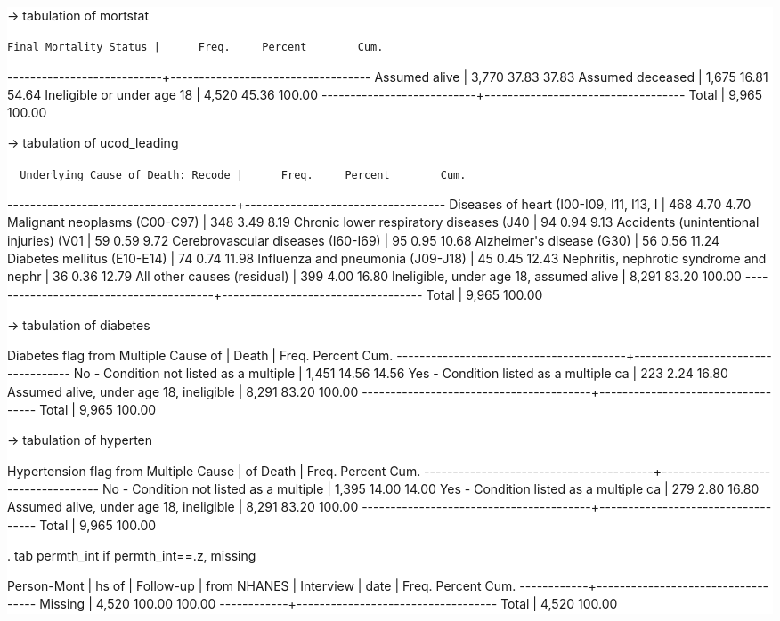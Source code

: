 -> tabulation of mortstat  

    Final Mortality Status |      Freq.     Percent        Cum.
---------------------------+-----------------------------------
             Assumed alive |      3,770       37.83       37.83
          Assumed deceased |      1,675       16.81       54.64
Ineligible or under age 18 |      4,520       45.36      100.00
---------------------------+-----------------------------------
                     Total |      9,965      100.00

-> tabulation of ucod_leading  

      Underlying Cause of Death: Recode |      Freq.     Percent        Cum.
----------------------------------------+-----------------------------------
Diseases of heart (I00-I09, I11, I13, I |        468        4.70        4.70
          Malignant neoplasms (C00-C97) |        348        3.49        8.19
Chronic lower respiratory diseases (J40 |         94        0.94        9.13
Accidents (unintentional injuries) (V01 |         59        0.59        9.72
     Cerebrovascular diseases (I60-I69) |         95        0.95       10.68
              Alzheimer's disease (G30) |         56        0.56       11.24
            Diabetes mellitus (E10-E14) |         74        0.74       11.98
      Influenza and pneumonia (J09-J18) |         45        0.45       12.43
Nephritis, nephrotic syndrome and nephr |         36        0.36       12.79
            All other causes (residual) |        399        4.00       16.80
Ineligible, under age 18, assumed alive |      8,291       83.20      100.00
----------------------------------------+-----------------------------------
                                  Total |      9,965      100.00

-> tabulation of diabetes  

   Diabetes flag from Multiple Cause of |
                                  Death |      Freq.     Percent        Cum.
----------------------------------------+-----------------------------------
No - Condition not listed as a multiple |      1,451       14.56       14.56
Yes - Condition listed as a multiple ca |        223        2.24       16.80
Assumed alive, under age 18, ineligible |      8,291       83.20      100.00
----------------------------------------+-----------------------------------
                                  Total |      9,965      100.00

-> tabulation of hyperten  

  Hypertension flag from Multiple Cause |
                               of Death |      Freq.     Percent        Cum.
----------------------------------------+-----------------------------------
No - Condition not listed as a multiple |      1,395       14.00       14.00
Yes - Condition listed as a multiple ca |        279        2.80       16.80
Assumed alive, under age 18, ineligible |      8,291       83.20      100.00
----------------------------------------+-----------------------------------
                                  Total |      9,965      100.00

. tab permth_int if permth_int==.z, missing

Person-Mont |
      hs of |
  Follow-up |
from NHANES |
  Interview |
       date |      Freq.     Percent        Cum.
------------+-----------------------------------
    Missing |      4,520      100.00      100.00
------------+-----------------------------------
      Total |      4,520      100.00
